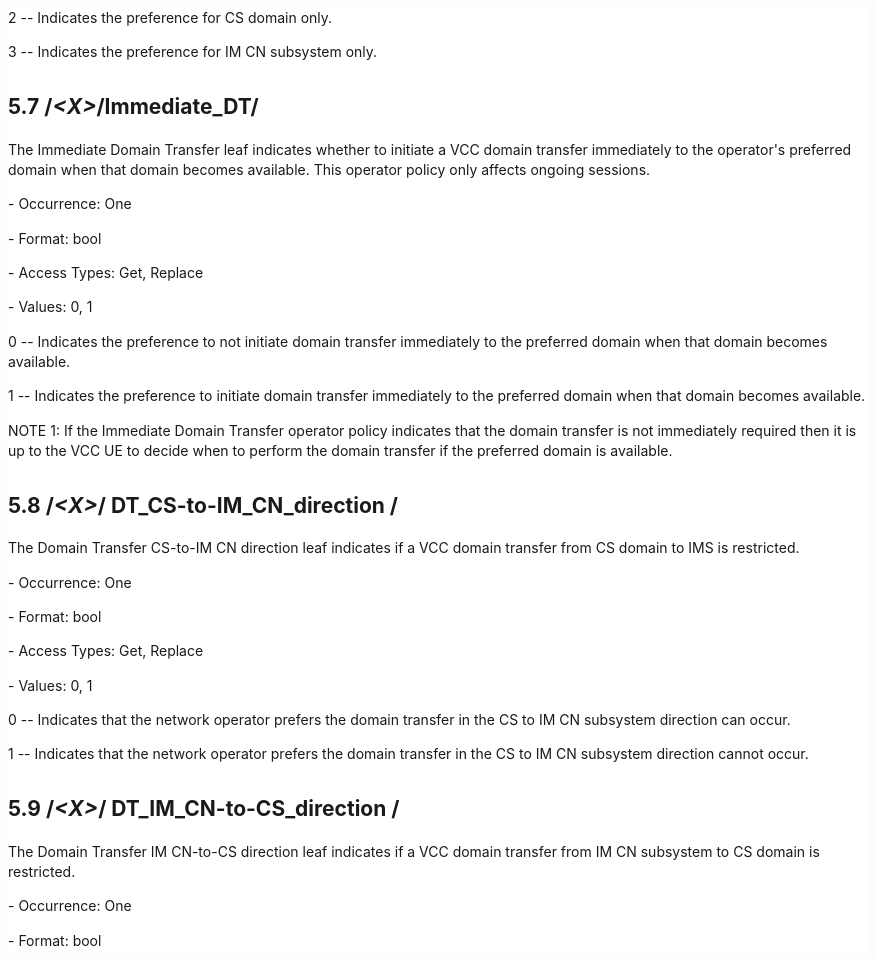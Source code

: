 2 -- Indicates the preference for CS domain only.

3 -- Indicates the preference for IM CN subsystem only.

5.7 /*\<X\>*/Immediate\_DT/
---------------------------

The Immediate Domain Transfer leaf indicates whether to initiate a VCC
domain transfer immediately to the operator\'s preferred domain when
that domain becomes available. This operator policy only affects ongoing
sessions.

\- Occurrence: One

\- Format: bool

\- Access Types: Get, Replace

\- Values: 0, 1

0 -- Indicates the preference to not initiate domain transfer
immediately to the preferred domain when that domain becomes available.

1 -- Indicates the preference to initiate domain transfer immediately to
the preferred domain when that domain becomes available.

NOTE 1: If the Immediate Domain Transfer operator policy indicates that
the domain transfer is not immediately required then it is up to the VCC
UE to decide when to perform the domain transfer if the preferred domain
is available.

5.8 /*\<X\>*/ DT\_CS-to-IM\_CN\_direction /
-------------------------------------------

The Domain Transfer CS-to-IM CN direction leaf indicates if a VCC domain
transfer from CS domain to IMS is restricted.

\- Occurrence: One

\- Format: bool

\- Access Types: Get, Replace

\- Values: 0, 1

0 -- Indicates that the network operator prefers the domain transfer in
the CS to IM CN subsystem direction can occur.

1 -- Indicates that the network operator prefers the domain transfer in
the CS to IM CN subsystem direction cannot occur.

5.9 /*\<X\>*/ DT\_IM\_CN-to-CS\_direction /
-------------------------------------------

The Domain Transfer IM CN-to-CS direction leaf indicates if a VCC domain
transfer from IM CN subsystem to CS domain is restricted.

\- Occurrence: One

\- Format: bool

